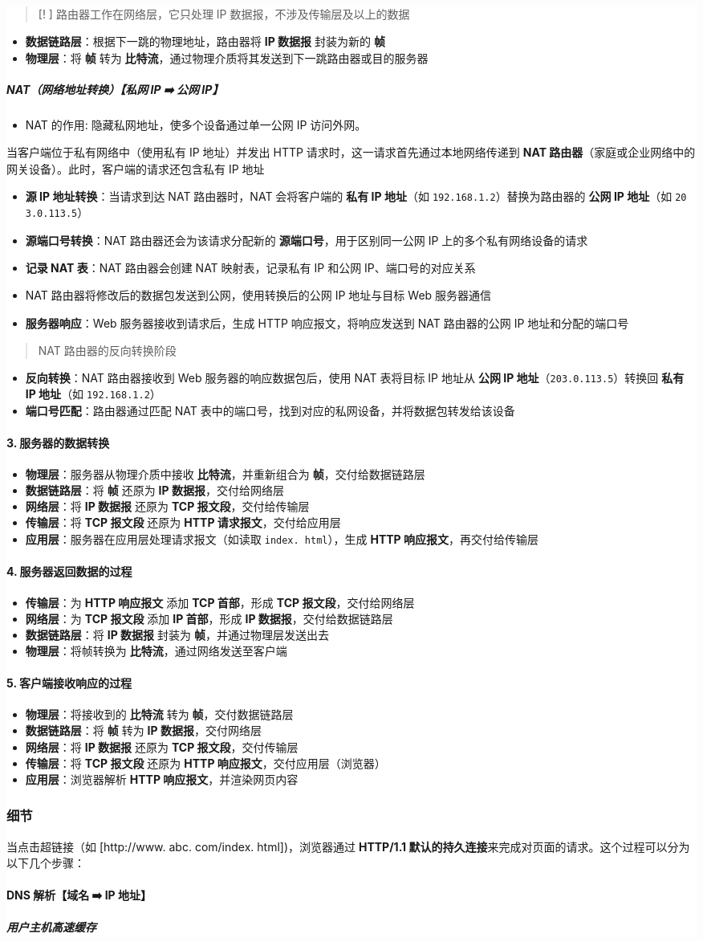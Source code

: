   > [! ] 路由器工作在网络层，它只处理 IP 数据报，不涉及传输层及以上的数据

- **数据链路层**：根据下一跳的物理地址，路由器将 **IP 数据报** 封装为新的 **帧**
- **物理层**：将 **帧** 转为 **比特流**，通过物理介质将其发送到下一跳路由器或目的服务器

##### NAT（网络地址转换）【私网 IP ➡️ 公网 IP】

- NAT 的作用: 隐藏私网地址，使多个设备通过单一公网 IP 访问外网。

当客户端位于私有网络中（使用私有 IP 地址）并发出 HTTP 请求时，这一请求首先通过本地网络传递到 **NAT 路由器**（家庭或企业网络中的网关设备）。此时，客户端的请求还包含私有 IP 地址

- **源 IP 地址转换**：当请求到达 NAT 路由器时，NAT 会将客户端的 **私有 IP 地址**（如 `192.168.1.2`）替换为路由器的 **公网 IP 地址**（如 `203.0.113.5`）
- **源端口号转换**：NAT 路由器还会为该请求分配新的 **源端口号**，用于区别同一公网 IP 上的多个私有网络设备的请求
- **记录 NAT 表**：NAT 路由器会创建 NAT 映射表，记录私有 IP 和公网 IP、端口号的对应关系

- NAT 路由器将修改后的数据包发送到公网，使用转换后的公网 IP 地址与目标 Web 服务器通信

- **服务器响应**：Web 服务器接收到请求后，生成 HTTP 响应报文，将响应发送到 NAT 路由器的公网 IP 地址和分配的端口号

> NAT 路由器的反向转换阶段

- **反向转换**：NAT 路由器接收到 Web 服务器的响应数据包后，使用 NAT 表将目标 IP 地址从 **公网 IP 地址**（`203.0.113.5`）转换回 **私有 IP 地址**（如 `192.168.1.2`）
- **端口号匹配**：路由器通过匹配 NAT 表中的端口号，找到对应的私网设备，并将数据包转发给该设备

#### 3. 服务器的数据转换

- **物理层**：服务器从物理介质中接收 **比特流**，并重新组合为 **帧**，交付给数据链路层
- **数据链路层**：将 **帧** 还原为 **IP 数据报**，交付给网络层
- **网络层**：将 **IP 数据报** 还原为 **TCP 报文段**，交付给传输层
- **传输层**：将 **TCP 报文段** 还原为 **HTTP 请求报文**，交付给应用层
- **应用层**：服务器在应用层处理请求报文（如读取 `index. html`），生成 **HTTP 响应报文**，再交付给传输层

#### 4. 服务器返回数据的过程

- **传输层**：为 **HTTP 响应报文** 添加 **TCP 首部**，形成 **TCP 报文段**，交付给网络层
- **网络层**：为 **TCP 报文段** 添加 **IP 首部**，形成 **IP 数据报**，交付给数据链路层
- **数据链路层**：将 **IP 数据报** 封装为 **帧**，并通过物理层发送出去
- **物理层**：将帧转换为 **比特流**，通过网络发送至客户端

#### 5. 客户端接收响应的过程

- **物理层**：将接收到的 **比特流** 转为 **帧**，交付数据链路层
- **数据链路层**：将 **帧** 转为 **IP 数据报**，交付网络层
- **网络层**：将 **IP 数据报** 还原为 **TCP 报文段**，交付传输层
- **传输层**：将 **TCP 报文段** 还原为 **HTTP 响应报文**，交付应用层（浏览器）
- **应用层**：浏览器解析 **HTTP 响应报文**，并渲染网页内容

### 细节

当点击超链接（如 [http://www. abc. com/index. html])，浏览器通过 **HTTP/1.1 默认的持久连接**来完成对页面的请求。这个过程可以分为以下几个步骤：

#### DNS 解析【域名 ➡️ IP 地址】

##### 用户主机高速缓存

